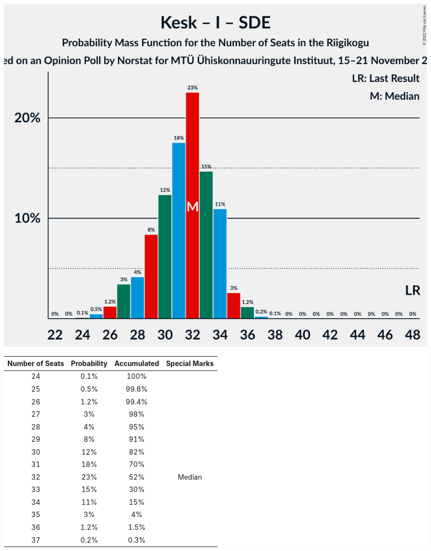 ![Graph with seats probability mass function not yet produced](2022-11-21-Norstat-coalitions-seats-pmf-kesk–i–sde.png "Seats Probability Mass Function")

| Number of Seats | Probability | Accumulated | Special Marks |
|:---------------:|:-----------:|:-----------:|:-------------:|
| 24 | 0.1% | 100% |  |
| 25 | 0.5% | 99.8% |  |
| 26 | 1.2% | 99.4% |  |
| 27 | 3% | 98% |  |
| 28 | 4% | 95% |  |
| 29 | 8% | 91% |  |
| 30 | 12% | 82% |  |
| 31 | 18% | 70% |  |
| 32 | 23% | 52% | Median |
| 33 | 15% | 30% |  |
| 34 | 11% | 15% |  |
| 35 | 3% | 4% |  |
| 36 | 1.2% | 1.5% |  |
| 37 | 0.2% | 0.3% |  |